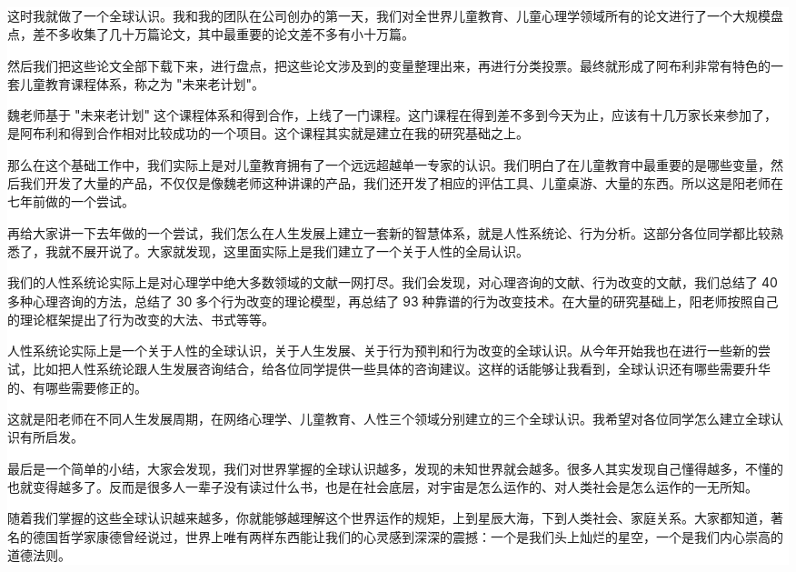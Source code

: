 这时我就做了一个全球认识。我和我的团队在公司创办的第一天，我们对全世界儿童教育、儿童心理学领域所有的论文进行了一个大规模盘点，差不多收集了几十万篇论文，其中最重要的论文差不多有小十万篇。

然后我们把这些论文全部下载下来，进行盘点，把这些论文涉及到的变量整理出来，再进行分类投票。最终就形成了阿布利非常有特色的一套儿童教育课程体系，称之为 "未来老计划"。

魏老师基于 "未来老计划" 这个课程体系和得到合作，上线了一门课程。这门课程在得到差不多到今天为止，应该有十几万家长来参加了，是阿布利和得到合作相对比较成功的一个项目。这个课程其实就是建立在我的研究基础之上。

那么在这个基础工作中，我们实际上是对儿童教育拥有了一个远远超越单一专家的认识。我们明白了在儿童教育中最重要的是哪些变量，然后我们开发了大量的产品，不仅仅是像魏老师这种讲课的产品，我们还开发了相应的评估工具、儿童桌游、大量的东西。所以这是阳老师在七年前做的一个尝试。

再给大家讲一下去年做的一个尝试，我们怎么在人生发展上建立一套新的智慧体系，就是人性系统论、行为分析。这部分各位同学都比较熟悉了，我就不展开说了。大家就发现，这里面实际上是我们建立了一个关于人性的全局认识。

我们的人性系统论实际上是对心理学中绝大多数领域的文献一网打尽。我们会发现，对心理咨询的文献、行为改变的文献，我们总结了 40 多种心理咨询的方法，总结了 30 多个行为改变的理论模型，再总结了 93 种靠谱的行为改变技术。在大量的研究基础上，阳老师按照自己的理论框架提出了行为改变的大法、书式等等。

人性系统论实际上是一个关于人性的全球认识，关于人生发展、关于行为预判和行为改变的全球认识。从今年开始我也在进行一些新的尝试，比如把人性系统论跟人生发展咨询结合，给各位同学提供一些具体的咨询建议。这样的话能够让我看到，全球认识还有哪些需要升华的、有哪些需要修正的。

这就是阳老师在不同人生发展周期，在网络心理学、儿童教育、人性三个领域分别建立的三个全球认识。我希望对各位同学怎么建立全球认识有所启发。

最后是一个简单的小结，大家会发现，我们对世界掌握的全球认识越多，发现的未知世界就会越多。很多人其实发现自己懂得越多，不懂的也就变得越多了。反而是很多人一辈子没有读过什么书，也是在社会底层，对宇宙是怎么运作的、对人类社会是怎么运作的一无所知。

随着我们掌握的这些全球认识越来越多，你就能够越理解这个世界运作的规矩，上到星辰大海，下到人类社会、家庭关系。大家都知道，著名的德国哲学家康德曾经说过，世界上唯有两样东西能让我们的心灵感到深深的震撼：一个是我们头上灿烂的星空，一个是我们内心崇高的道德法则。

